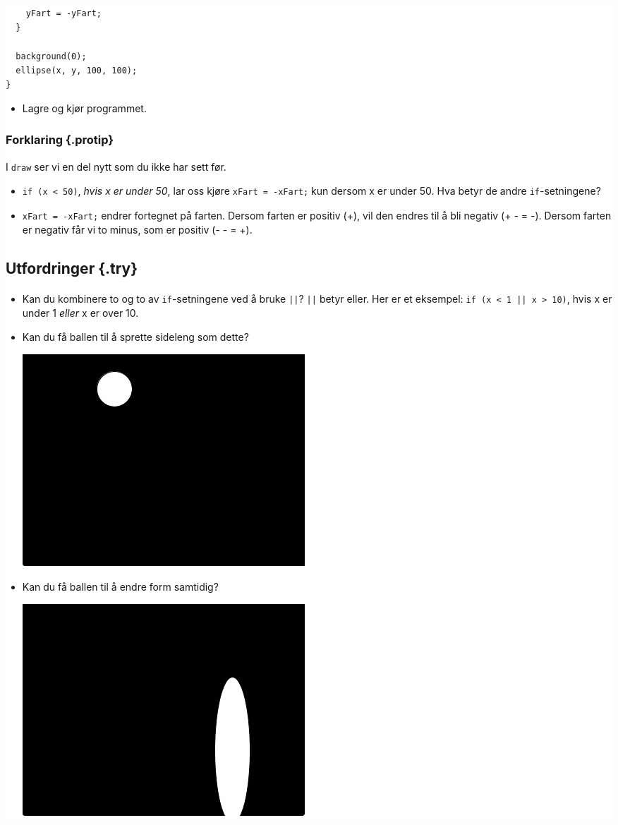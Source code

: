   ```processing
      yFart = -yFart;
    }

    background(0);
    ellipse(x, y, 100, 100);
  }
  ```

- Lagre og kjør programmet.

### Forklaring {.protip}

I `draw` ser vi en del nytt som du ikke har sett før.

- `if (x < 50)`, *hvis x er under 50*, lar oss kjøre `xFart = -xFart;` kun
  dersom x er under 50. Hva betyr de andre `if`-setningene?

- `xFart = -xFart;` endrer fortegnet på farten. Dersom farten er positiv (+),
  vil den endres til å bli negativ (+ - = -). Dersom farten er negativ får vi to
  minus, som er positiv (- - = +).

## Utfordringer {.try}

- Kan du kombinere to og to av `if`-setningene ved å bruke `||`?  `||` betyr
  eller. Her er et eksempel: `if (x < 1 || x > 10)`, hvis x er under 1 *eller*
  x er over 10.
- Kan du få ballen til å sprette sideleng som dette?

  ![](sidelengs_ball.gif "ball som spretter sidelengs")

- Kan du få ballen til å endre form samtidig?

  ![](rar_ball.gif "ball som endrer form etter posisjon")
